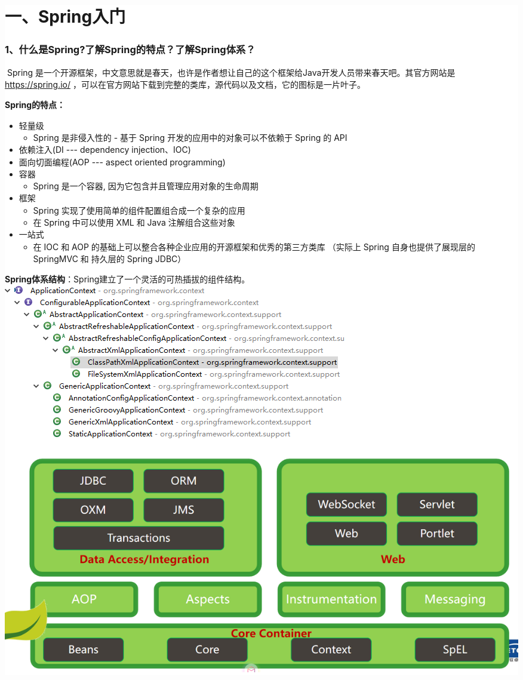 # 一、Spring入门

### 1、什么是Spring?了解Spring的特点？了解Spring体系？

​		Spring 是一个开源框架，中文意思就是春天，也许是作者想让自己的这个框架给Java开发人员带来春天吧。其官方网站是 https://spring.io/ ，可以在官方网站下载到完整的类库，源代码以及文档，它的图标是一片叶子。

**Spring的特点：**

- 轻量级
  - Spring 是非侵入性的 - 基于 Spring 开发的应用中的对象可以不依赖于 Spring 的 API
- 依赖注入(DI --- dependency injection、IOC)
- 面向切面编程(AOP --- aspect oriented programming)
- 容器
  - Spring 是一个容器, 因为它包含并且管理应用对象的生命周期
- 框架
  - Spring 实现了使用简单的组件配置组合成一个复杂的应用
  -  在 Spring 中可以使用 XML 和 Java 注解组合这些对象
- 一站式
  - 在 IOC 和 AOP 的基础上可以整合各种企业应用的开源框架和优秀的第三方类库 （实际上 Spring 自身也提供了展现层的 SpringMVC 和 持久层的 Spring JDBC）

**Spring体系结构**：Spring建立了一个灵活的可热插拔的组件结构。![1567753531846](https://github.com/kawnj/SpringNode/blob/master/SpringNode.assets/1567753531846.png)

![1567742486839](SpringNode.assets/1567742486839.png)
